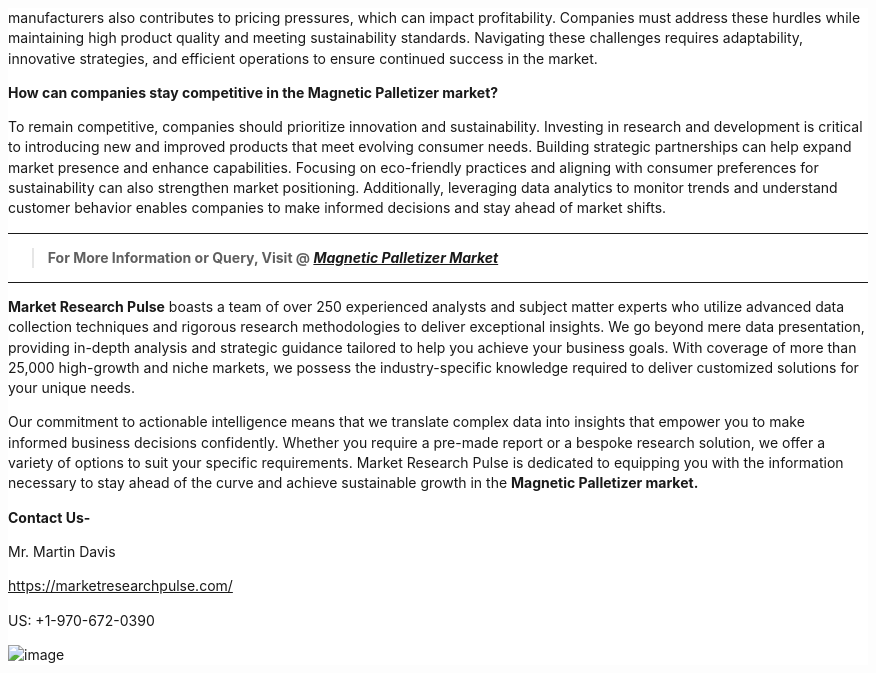 manufacturers also contributes to pricing pressures, which can impact profitability. Companies must address these hurdles while maintaining high product quality and meeting sustainability standards. Navigating these challenges requires adaptability, innovative strategies, and efficient operations to ensure continued success in the market.</p><p><strong>How can companies stay competitive in the Magnetic Palletizer market?</strong></p><p>To remain competitive, companies should prioritize innovation and sustainability. Investing in research and development is critical to introducing new and improved products that meet evolving consumer needs. Building strategic partnerships can help expand market presence and enhance capabilities. Focusing on eco-friendly practices and aligning with consumer preferences for sustainability can also strengthen market positioning. Additionally, leveraging data analytics to monitor trends and understand customer behavior enables companies to make informed decisions and stay ahead of market shifts.</p><hr /><blockquote><p><strong>For More Information or Query, Visit @&nbsp;<em><a href="https://marketresearchpulse.com/report/150521/magnetic-palletizer-market?utm_source=Linkedin&utm_medium=0111">Magnetic Palletizer Market</a></em></strong></p></blockquote><hr /><p><strong>Market Research Pulse</strong> boasts a team of over 250 experienced analysts and subject matter experts who utilize advanced data collection techniques and rigorous research methodologies to deliver exceptional insights. We go beyond mere data presentation, providing in-depth analysis and strategic guidance tailored to help you achieve your business goals. With coverage of more than 25,000 high-growth and niche markets, we possess the industry-specific knowledge required to deliver customized solutions for your unique needs.</p><p>Our commitment to actionable intelligence means that we translate complex data into insights that empower you to make informed business decisions confidently. Whether you require a pre-made report or a bespoke research solution, we offer a variety of options to suit your specific requirements. Market Research Pulse is dedicated to equipping you with the information necessary to stay ahead of the curve and achieve sustainable growth in the <strong>Magnetic Palletizer market.</strong></p><p><strong>Contact Us-</strong></p><p>Mr. Martin Davis</p><p>https://marketresearchpulse.com/</p><p>US: +1-970-672-0390</p>
![image](https://github.com/user-attachments/assets/c4ef0775-39b9-491c-85aa-9b4800784094)
